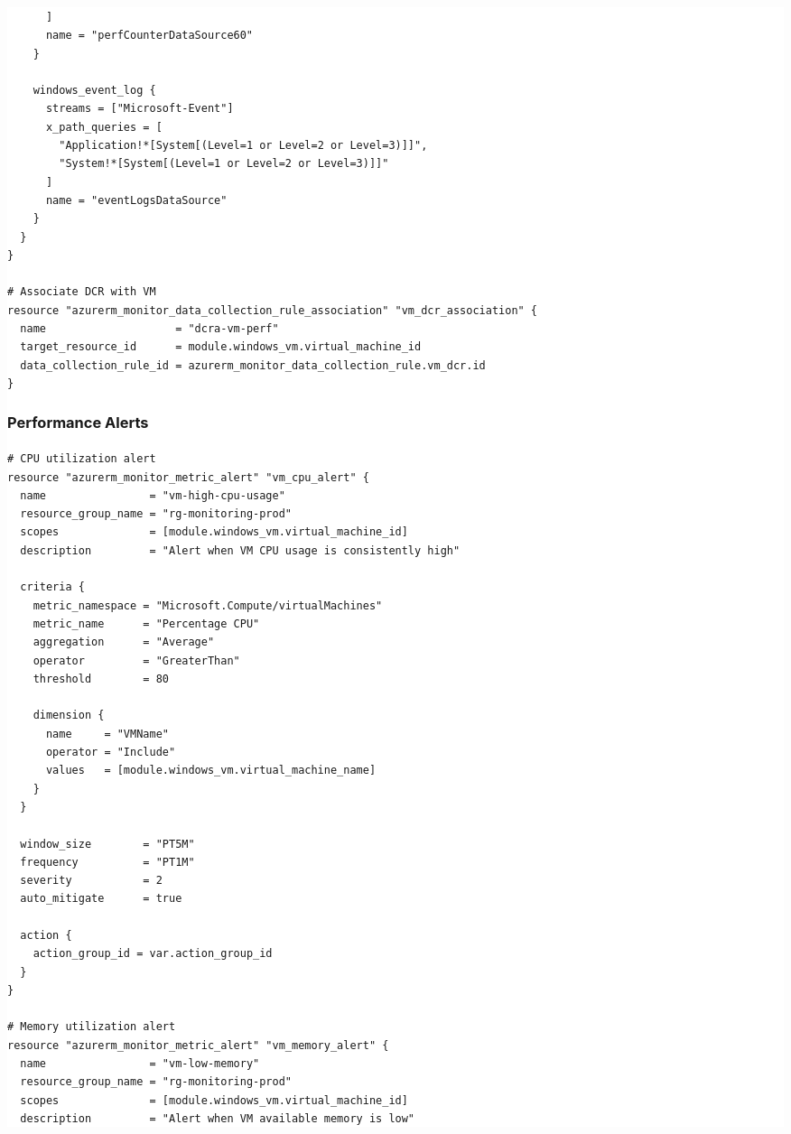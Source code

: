 ```hcl
      ]
      name = "perfCounterDataSource60"
    }
    
    windows_event_log {
      streams = ["Microsoft-Event"]
      x_path_queries = [
        "Application!*[System[(Level=1 or Level=2 or Level=3)]]",
        "System!*[System[(Level=1 or Level=2 or Level=3)]]"
      ]
      name = "eventLogsDataSource"
    }
  }
}

# Associate DCR with VM
resource "azurerm_monitor_data_collection_rule_association" "vm_dcr_association" {
  name                    = "dcra-vm-perf"
  target_resource_id      = module.windows_vm.virtual_machine_id
  data_collection_rule_id = azurerm_monitor_data_collection_rule.vm_dcr.id
}
```

### Performance Alerts

```hcl
# CPU utilization alert
resource "azurerm_monitor_metric_alert" "vm_cpu_alert" {
  name                = "vm-high-cpu-usage"
  resource_group_name = "rg-monitoring-prod"
  scopes              = [module.windows_vm.virtual_machine_id]
  description         = "Alert when VM CPU usage is consistently high"
  
  criteria {
    metric_namespace = "Microsoft.Compute/virtualMachines"
    metric_name      = "Percentage CPU"
    aggregation      = "Average"
    operator         = "GreaterThan"
    threshold        = 80
    
    dimension {
      name     = "VMName"
      operator = "Include"
      values   = [module.windows_vm.virtual_machine_name]
    }
  }
  
  window_size        = "PT5M"
  frequency          = "PT1M"
  severity           = 2
  auto_mitigate      = true
  
  action {
    action_group_id = var.action_group_id
  }
}

# Memory utilization alert
resource "azurerm_monitor_metric_alert" "vm_memory_alert" {
  name                = "vm-low-memory"
  resource_group_name = "rg-monitoring-prod"
  scopes              = [module.windows_vm.virtual_machine_id]
  description         = "Alert when VM available memory is low"
```